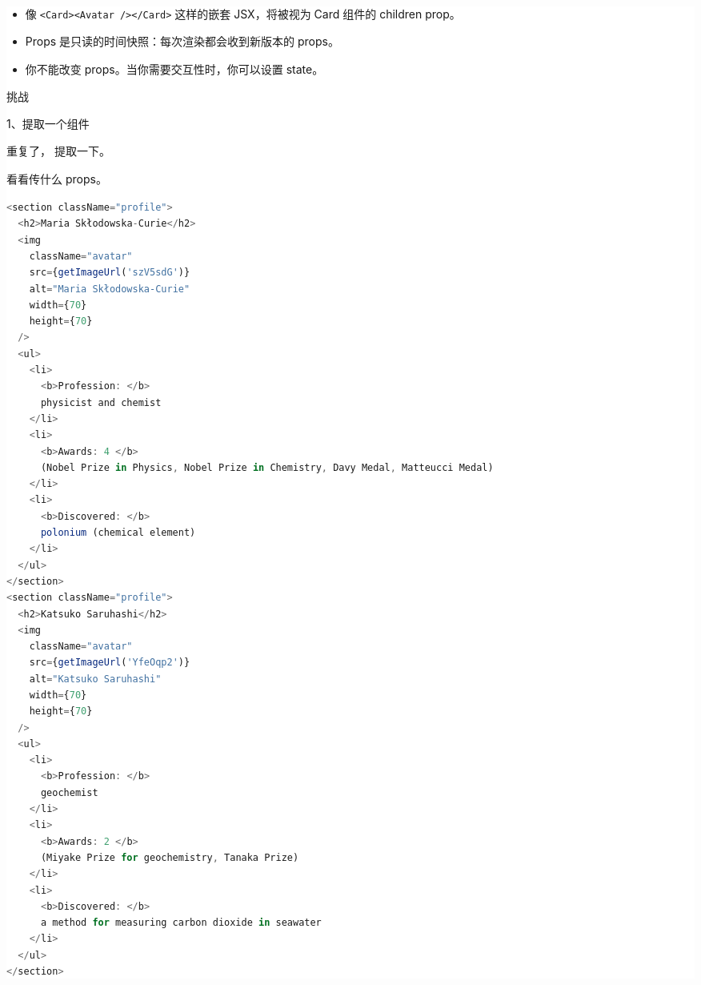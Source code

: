 - 像 `<Card><Avatar /></Card>` 这样的嵌套 JSX，将被视为 Card 组件的 children prop。

- Props 是只读的时间快照：每次渲染都会收到新版本的 props。

- 你不能改变 props。当你需要交互性时，你可以设置 state。

挑战

1、提取一个组件

重复了，
提取一下。

看看传什么 props。

```js
<section className="profile">
  <h2>Maria Skłodowska-Curie</h2>
  <img
    className="avatar"
    src={getImageUrl('szV5sdG')}
    alt="Maria Skłodowska-Curie"
    width={70}
    height={70}
  />
  <ul>
    <li>
      <b>Profession: </b>
      physicist and chemist
    </li>
    <li>
      <b>Awards: 4 </b>
      (Nobel Prize in Physics, Nobel Prize in Chemistry, Davy Medal, Matteucci Medal)
    </li>
    <li>
      <b>Discovered: </b>
      polonium (chemical element)
    </li>
  </ul>
</section>
<section className="profile">
  <h2>Katsuko Saruhashi</h2>
  <img
    className="avatar"
    src={getImageUrl('YfeOqp2')}
    alt="Katsuko Saruhashi"
    width={70}
    height={70}
  />
  <ul>
    <li>
      <b>Profession: </b>
      geochemist
    </li>
    <li>
      <b>Awards: 2 </b>
      (Miyake Prize for geochemistry, Tanaka Prize)
    </li>
    <li>
      <b>Discovered: </b>
      a method for measuring carbon dioxide in seawater
    </li>
  </ul>
</section>
```
